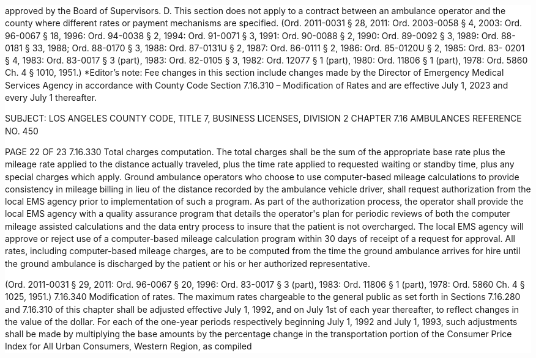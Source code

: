 approved by the Board of Supervisors. 
D. This section  does  not  apply  to  a  contract  between  an  ambulance  operator  and  the  county  where 
different rates or payment mechanisms are specified. 
(Ord. 2011-0031 § 28, 2011: Ord. 2003-0058 § 4, 2003: Ord. 96-0067 § 18, 1996: Ord. 94-0038 § 2, 1994: 
Ord. 91-0071 § 3, 1991: Ord. 90-0088 § 2, 1990: Ord. 89-0092 § 3, 1989: Ord. 88-0181 § 33, 1988; Ord. 
88-0170 § 3, 1988: Ord. 87-0131U § 2, 1987: Ord. 86-0111 § 2, 1986: Ord. 85-0120U § 2, 1985: Ord. 83-
0201 § 4, 1983: Ord. 83-0017 § 3 (part), 1983: Ord. 82-0105 § 3, 1982: Ord. 12077 § 1 (part), 1980: Ord. 
11806 § 1 (part), 1978: Ord. 5860 Ch. 4 § 1010, 1951.) 
*Editor’s note: Fee changes in this section include changes made by the Director of Emergency Medical 
Services  Agency  in  accordance  with  County  Code  Section  7.16.310 – Modification  of  Rates  and  are 
effective July 1, 2023 and every July 1 thereafter. 
 

SUBJECT: LOS ANGELES COUNTY CODE, TITLE 7, 
 BUSINESS LICENSES, DIVISION 2 
 CHAPTER 7.16 AMBULANCES REFERENCE NO. 450 
 
PAGE 22 OF 23 
7.16.330 Total charges computation. 
The total charges shall be the sum of the appropriate base rate plus the mileage rate applied to the distance 
actually traveled, plus the time rate applied to requested waiting or standby time, plus any special charges 
which  apply.  Ground  ambulance  operators  who  choose  to  use  computer-based  mileage  calculations  to 
provide consistency in mileage billing in lieu of the distance recorded by the ambulance vehicle driver, shall 
request authorization from the local EMS agency prior to implementation of such a program. As part of the 
authorization process, the operator shall provide the local EMS agency with a quality assurance program 
that details the operator's plan for periodic reviews of both the computer mileage assisted calculations and 
the data entry process to insure that the patient is not overcharged. The local EMS agency will approve or 
reject  use  of  a  computer-based  mileage  calculation  program  within  30  days  of  receipt  of  a  request  for 
approval.  All  rates,  including  computer-based  mileage  charges,  are  to be  computed  from  the  time  the 
ground ambulance arrives  for  hire until the ground ambulance is discharged by the  patient or  his or  her 
authorized representative. 
 
(Ord. 2011-0031 § 29, 2011: Ord. 96-0067 § 20, 1996: Ord. 83-0017 § 3 (part), 1983: Ord. 11806 § 1 (part), 
1978: Ord. 5860 Ch. 4 § 1025, 1951.) 
7.16.340 Modification of rates. 
The maximum rates chargeable to the general public as set forth in Sections 7.16.280 and 7.16.310 of this 
chapter shall be adjusted effective July 1, 1992, and on July 1st of each year thereafter, to reflect changes 
in the value of the dollar. For each of the one-year periods respectively beginning July 1, 1992 and July 1, 
1993, such adjustments shall be made by multiplying the base amounts by the percentage change in the 
transportation portion of the Consumer Price Index for All Urban Consumers, Western Region, as compiled 